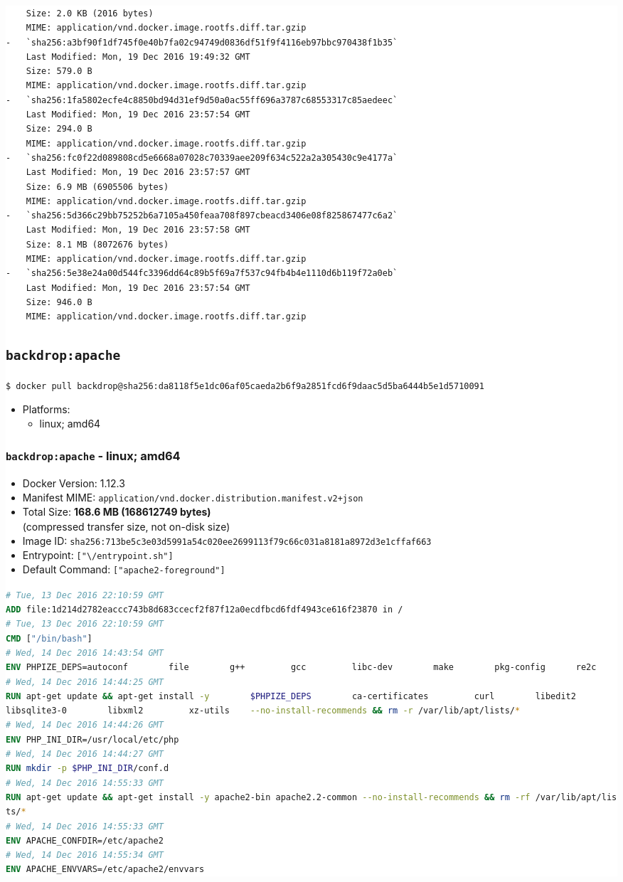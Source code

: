 		Size: 2.0 KB (2016 bytes)  
		MIME: application/vnd.docker.image.rootfs.diff.tar.gzip
	-	`sha256:a3bf90f1df745f0e40b7fa02c94749d0836df51f9f4116eb97bbc970438f1b35`  
		Last Modified: Mon, 19 Dec 2016 19:49:32 GMT  
		Size: 579.0 B  
		MIME: application/vnd.docker.image.rootfs.diff.tar.gzip
	-	`sha256:1fa5802ecfe4c8850bd94d31ef9d50a0ac55ff696a3787c68553317c85aedeec`  
		Last Modified: Mon, 19 Dec 2016 23:57:54 GMT  
		Size: 294.0 B  
		MIME: application/vnd.docker.image.rootfs.diff.tar.gzip
	-	`sha256:fc0f22d089808cd5e6668a07028c70339aee209f634c522a2a305430c9e4177a`  
		Last Modified: Mon, 19 Dec 2016 23:57:57 GMT  
		Size: 6.9 MB (6905506 bytes)  
		MIME: application/vnd.docker.image.rootfs.diff.tar.gzip
	-	`sha256:5d366c29bb75252b6a7105a450feaa708f897cbeacd3406e08f825867477c6a2`  
		Last Modified: Mon, 19 Dec 2016 23:57:58 GMT  
		Size: 8.1 MB (8072676 bytes)  
		MIME: application/vnd.docker.image.rootfs.diff.tar.gzip
	-	`sha256:5e38e24a00d544fc3396dd64c89b5f69a7f537c94fb4b4e1110d6b119f72a0eb`  
		Last Modified: Mon, 19 Dec 2016 23:57:54 GMT  
		Size: 946.0 B  
		MIME: application/vnd.docker.image.rootfs.diff.tar.gzip

## `backdrop:apache`

```console
$ docker pull backdrop@sha256:da8118f5e1dc06af05caeda2b6f9a2851fcd6f9daac5d5ba6444b5e1d5710091
```

-	Platforms:
	-	linux; amd64

### `backdrop:apache` - linux; amd64

-	Docker Version: 1.12.3
-	Manifest MIME: `application/vnd.docker.distribution.manifest.v2+json`
-	Total Size: **168.6 MB (168612749 bytes)**  
	(compressed transfer size, not on-disk size)
-	Image ID: `sha256:713be5c3e03d5991a54c020ee2699113f79c66c031a8181a8972d3e1cffaf663`
-	Entrypoint: `["\/entrypoint.sh"]`
-	Default Command: `["apache2-foreground"]`

```dockerfile
# Tue, 13 Dec 2016 22:10:59 GMT
ADD file:1d214d2782eaccc743b8d683ccecf2f87f12a0ecdfbcd6fdf4943ce616f23870 in / 
# Tue, 13 Dec 2016 22:10:59 GMT
CMD ["/bin/bash"]
# Wed, 14 Dec 2016 14:43:54 GMT
ENV PHPIZE_DEPS=autoconf 		file 		g++ 		gcc 		libc-dev 		make 		pkg-config 		re2c
# Wed, 14 Dec 2016 14:44:25 GMT
RUN apt-get update && apt-get install -y 		$PHPIZE_DEPS 		ca-certificates 		curl 		libedit2 		libsqlite3-0 		libxml2 		xz-utils 	--no-install-recommends && rm -r /var/lib/apt/lists/*
# Wed, 14 Dec 2016 14:44:26 GMT
ENV PHP_INI_DIR=/usr/local/etc/php
# Wed, 14 Dec 2016 14:44:27 GMT
RUN mkdir -p $PHP_INI_DIR/conf.d
# Wed, 14 Dec 2016 14:55:33 GMT
RUN apt-get update && apt-get install -y apache2-bin apache2.2-common --no-install-recommends && rm -rf /var/lib/apt/lists/*
# Wed, 14 Dec 2016 14:55:33 GMT
ENV APACHE_CONFDIR=/etc/apache2
# Wed, 14 Dec 2016 14:55:34 GMT
ENV APACHE_ENVVARS=/etc/apache2/envvars
```